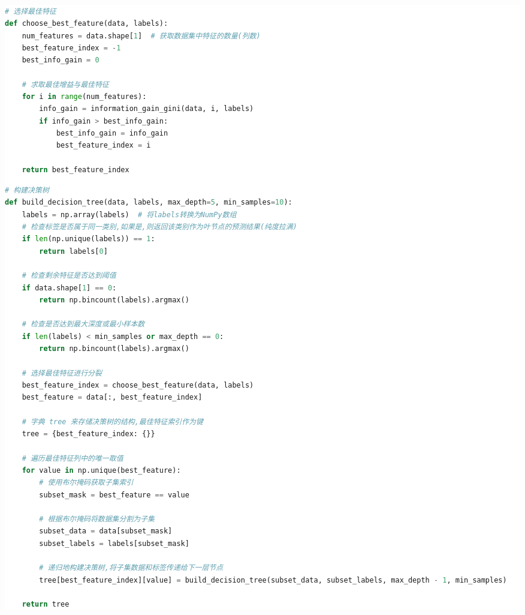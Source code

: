 
```python
# 选择最佳特征
def choose_best_feature(data, labels):
    num_features = data.shape[1]  # 获取数据集中特征的数量(列数)
    best_feature_index = -1
    best_info_gain = 0

    # 求取最佳增益与最佳特征
    for i in range(num_features):
        info_gain = information_gain_gini(data, i, labels)
        if info_gain > best_info_gain:
            best_info_gain = info_gain
            best_feature_index = i

    return best_feature_index
```


```python
# 构建决策树
def build_decision_tree(data, labels, max_depth=5, min_samples=10):
    labels = np.array(labels)  # 将labels转换为NumPy数组
    # 检查标签是否属于同一类别,如果是,则返回该类别作为叶节点的预测结果(纯度拉满)
    if len(np.unique(labels)) == 1:
        return labels[0]

    # 检查剩余特征是否达到阈值
    if data.shape[1] == 0:
        return np.bincount(labels).argmax()

    # 检查是否达到最大深度或最小样本数
    if len(labels) < min_samples or max_depth == 0:
        return np.bincount(labels).argmax()

    # 选择最佳特征进行分裂
    best_feature_index = choose_best_feature(data, labels)
    best_feature = data[:, best_feature_index]

    # 字典 tree 来存储决策树的结构,最佳特征索引作为键
    tree = {best_feature_index: {}}

    # 遍历最佳特征列中的唯一取值
    for value in np.unique(best_feature):
        # 使用布尔掩码获取子集索引
        subset_mask = best_feature == value

        # 根据布尔掩码将数据集分割为子集
        subset_data = data[subset_mask]
        subset_labels = labels[subset_mask]

        # 递归地构建决策树,将子集数据和标签传递给下一层节点
        tree[best_feature_index][value] = build_decision_tree(subset_data, subset_labels, max_depth - 1, min_samples)

    return tree
```
